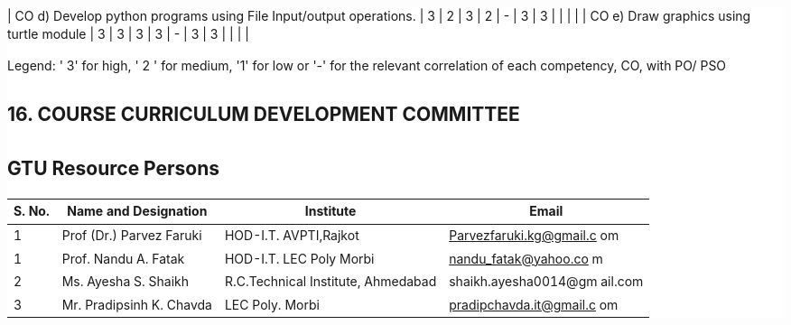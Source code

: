 | CO d) Develop python programs  using File Input/output  operations.                                                          | 3                                                      | 2                                                      | 3                                                      | 2                                                      | -                                                                           | 3                                                      | 3                                                      |                                                        |                                                        |                                                        |
| CO e)  Draw graphics using turtle  module                                                                                    | 3                                                      | 3                                                      | 3                                                      | 3                                                      | -                                                                           | 3                                                      | 3                                                      |                                                        |                                                        |                                                        |

Legend: ' 3' for high,  ' 2 ' for medium, '1' for low or '-' for the relevant correlation  of each  competency, CO, with PO/ PSO

## 16. COURSE CURRICULUM DEVELOPMENT COMMITTEE

## GTU Resource Persons

|   S.  No. | Name and  Designation     | Institute                           | Email                        |
|-----------|---------------------------|-------------------------------------|------------------------------|
|         1 | Prof (Dr.) Parvez  Faruki | HOD-I.T.  AVPTI,Rajkot              | Parvezfaruki.kg@gmail.c om   |
|         1 | Prof. Nandu A. Fatak      | HOD-I.T.  LEC Poly Morbi            | nandu_fatak@yahoo.co m       |
|         2 | Ms. Ayesha S. Shaikh      | R.C.Technical Institute,  Ahmedabad | shaikh.ayesha0014@gm ail.com |
|         3 | Mr. Pradipsinh K.  Chavda | LEC Poly. Morbi                     | pradipchavda.it@gmail.c om   |